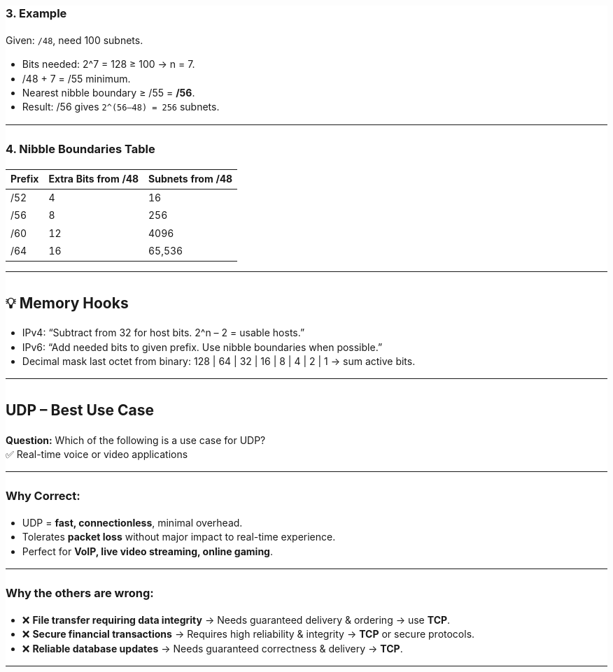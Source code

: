 
### 3. Example
Given: `/48`, need 100 subnets.  
- Bits needed: 2^7 = 128 ≥ 100 → n = 7.  
- /48 + 7 = /55 minimum.  
- Nearest nibble boundary ≥ /55 = **/56**.  
- Result: /56 gives `2^(56–48) = 256` subnets.

---

### 4. Nibble Boundaries Table
| Prefix | Extra Bits from /48 | Subnets from /48 |
|--------|---------------------|------------------|
| /52    | 4                   | 16               |
| /56    | 8                   | 256              |
| /60    | 12                  | 4096             |
| /64    | 16                  | 65,536           |

---

## 💡 Memory Hooks
- IPv4: “Subtract from 32 for host bits. 2^n – 2 = usable hosts.”
- IPv6: “Add needed bits to given prefix. Use nibble boundaries when possible.”
- Decimal mask last octet from binary: 128 | 64 | 32 | 16 | 8 | 4 | 2 | 1 → sum active bits.


---
## UDP – Best Use Case

**Question:** Which of the following is a use case for UDP?  
✅ Real-time voice or video applications  

---

### Why Correct:
- UDP = **fast, connectionless**, minimal overhead.  
- Tolerates **packet loss** without major impact to real-time experience.  
- Perfect for **VoIP, live video streaming, online gaming**.

---

### Why the others are wrong:
- ❌ **File transfer requiring data integrity** → Needs guaranteed delivery & ordering → use **TCP**.  
- ❌ **Secure financial transactions** → Requires high reliability & integrity → **TCP** or secure protocols.  
- ❌ **Reliable database updates** → Needs guaranteed correctness & delivery → **TCP**.

---